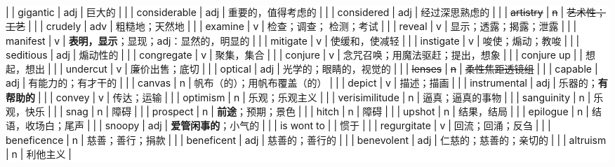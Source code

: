 |      | gigantic             | adj     | 巨大的                                          |
|      | considerable         | adj     | 重要的，值得考虑的                              |
|      | considered           | adj     | 经过深思熟虑的                                  |
|      | ~~artistry~~         | ~~n~~   | ~~艺术性；工艺~~                                |
|      | crudely              | adv     | 粗糙地；天然地                                  |
|      | examine              | v       | 检查；调查； 检测；考试                         |
|      | reveal               | v       | 显示；透露；揭露；泄露                          |
|      | manifest             | v       | **表明，显示**；显现；adj：显然的，明显的       |
|      | mitigate             | v       | 使缓和，使减轻                                  |
|      | instigate            | v       | 唆使；煽动；教唆                                |
|      | seditious            | adj     | 煽动性的                                        |
|      | congregate           | v       | 聚集，集合                                      |
|      | conjure              | v       | 念咒召唤；用魔法驱赶；提出，想象                |
|      | conjure up           |         | 想起，想出                                      |
|      | undercut             | v       | 廉价出售；底切                                  |
|      | optical              | adj     | 光学的；眼睛的，视觉的                          |
|      | ~~lenses~~           | ~~n~~   | ~~柔性焦距透镜组~~                              |
|      | capable              | adj     | 有能力的；有才干的                              |
|      | canvas               | n       | 帆布（的）；用帆布覆盖（的）                    |
|      | depict               | v       | 描述；描画                                      |
|      | instrumental         | adj     | 乐器的；**有帮助的**                            |
|      | convey               | v       | 传达；运输                                      |
|      | optimism             | n       | 乐观；乐观主义                                  |
|      | verisimilitude       | n       | 逼真；逼真的事物                                |
|      | sanguinity           | n       | 乐观，快乐                                      |
|      | snag                 | n       | 障碍                                            |
|      | prospect             | n       | **前途**；预期；景色                            |
|      | hitch                | n       | 障碍                                            |
|      | upshot               | n       | 结果，结局                                      |
|      | epilogue             | n       | 结语，收场白；尾声                              |
|      | snoopy               | adj     | **爱管闲事的**；小气的                          |
|      | is wont to           |         | 惯于                                            |
|      | regurgitate          | v       | 回流；回涌；反刍                                |
|      | beneficence          | n       | 慈善；善行；捐款                                |
|      | beneficent           | adj     | 慈善的；善行的                                  |
|      | benevolent           | adj     | 仁慈的；慈善的；亲切的                          |
|      | altruism             | n       | 利他主义                                        |